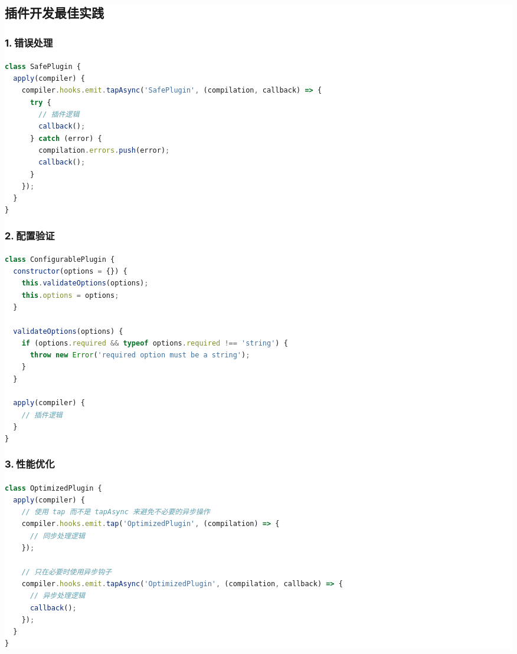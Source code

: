 ## 插件开发最佳实践

### 1. 错误处理

```javascript
class SafePlugin {
  apply(compiler) {
    compiler.hooks.emit.tapAsync('SafePlugin', (compilation, callback) => {
      try {
        // 插件逻辑
        callback();
      } catch (error) {
        compilation.errors.push(error);
        callback();
      }
    });
  }
}
```

### 2. 配置验证

```javascript
class ConfigurablePlugin {
  constructor(options = {}) {
    this.validateOptions(options);
    this.options = options;
  }

  validateOptions(options) {
    if (options.required && typeof options.required !== 'string') {
      throw new Error('required option must be a string');
    }
  }

  apply(compiler) {
    // 插件逻辑
  }
}
```

### 3. 性能优化

```javascript
class OptimizedPlugin {
  apply(compiler) {
    // 使用 tap 而不是 tapAsync 来避免不必要的异步操作
    compiler.hooks.emit.tap('OptimizedPlugin', (compilation) => {
      // 同步处理逻辑
    });

    // 只在必要时使用异步钩子
    compiler.hooks.emit.tapAsync('OptimizedPlugin', (compilation, callback) => {
      // 异步处理逻辑
      callback();
    });
  }
}
```

